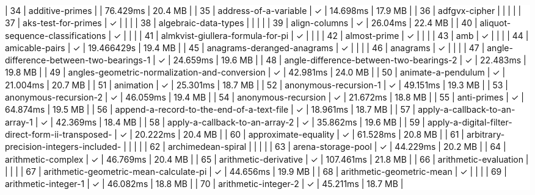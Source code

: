 | 34 | additive-primes |   | 76.429ms | 20.4 MB |
| 35 | address-of-a-variable | ✓ | 14.698ms | 17.9 MB |
| 36 | adfgvx-cipher |   |  |  |
| 37 | aks-test-for-primes | ✓ |  |  |
| 38 | algebraic-data-types |   |  |  |
| 39 | align-columns | ✓ | 26.04ms | 22.4 MB |
| 40 | aliquot-sequence-classifications | ✓ |  |  |
| 41 | almkvist-giullera-formula-for-pi | ✓ |  |  |
| 42 | almost-prime | ✓ |  |  |
| 43 | amb | ✓ |  |  |
| 44 | amicable-pairs | ✓ | 19.466429s | 19.4 MB |
| 45 | anagrams-deranged-anagrams | ✓ |  |  |
| 46 | anagrams | ✓ |  |  |
| 47 | angle-difference-between-two-bearings-1 | ✓ | 24.659ms | 19.6 MB |
| 48 | angle-difference-between-two-bearings-2 | ✓ | 22.483ms | 19.8 MB |
| 49 | angles-geometric-normalization-and-conversion | ✓ | 42.981ms | 24.0 MB |
| 50 | animate-a-pendulum | ✓ | 21.004ms | 20.7 MB |
| 51 | animation | ✓ | 25.301ms | 18.7 MB |
| 52 | anonymous-recursion-1 | ✓ | 49.151ms | 19.3 MB |
| 53 | anonymous-recursion-2 | ✓ | 46.059ms | 19.4 MB |
| 54 | anonymous-recursion | ✓ | 21.672ms | 18.8 MB |
| 55 | anti-primes | ✓ | 64.874ms | 19.5 MB |
| 56 | append-a-record-to-the-end-of-a-text-file | ✓ | 18.961ms | 18.7 MB |
| 57 | apply-a-callback-to-an-array-1 | ✓ | 42.369ms | 18.4 MB |
| 58 | apply-a-callback-to-an-array-2 | ✓ | 35.862ms | 19.6 MB |
| 59 | apply-a-digital-filter-direct-form-ii-transposed- | ✓ | 20.222ms | 20.4 MB |
| 60 | approximate-equality | ✓ | 61.528ms | 20.8 MB |
| 61 | arbitrary-precision-integers-included- |   |  |  |
| 62 | archimedean-spiral |   |  |  |
| 63 | arena-storage-pool | ✓ | 44.229ms | 20.2 MB |
| 64 | arithmetic-complex | ✓ | 46.769ms | 20.4 MB |
| 65 | arithmetic-derivative | ✓ | 107.461ms | 21.8 MB |
| 66 | arithmetic-evaluation |   |  |  |
| 67 | arithmetic-geometric-mean-calculate-pi | ✓ | 44.656ms | 19.9 MB |
| 68 | arithmetic-geometric-mean | ✓ |  |  |
| 69 | arithmetic-integer-1 | ✓ | 46.082ms | 18.8 MB |
| 70 | arithmetic-integer-2 | ✓ | 45.211ms | 18.7 MB |